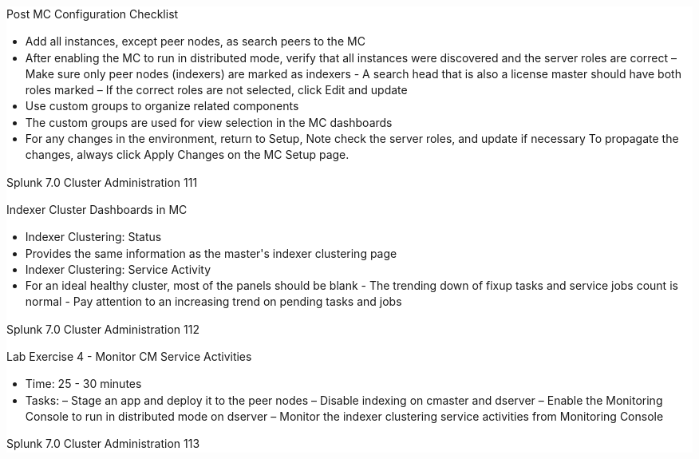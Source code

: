 
Post MC Configuration Checklist
-  Add all instances, except peer nodes, as search peers to the MC
-  After enabling the MC to run in distributed mode, verify that all instances were discovered and the server roles are correct
–
Make sure only peer nodes (indexers) are marked as indexers   - A search head that is also a license master should have both roles marked
–
If the correct roles are not selected, click Edit and update
-  Use custom groups to organize related components
  - The custom groups are used for view selection in the MC dashboards
-  For any changes in the environment, return to Setup,
Note check the server roles, and update if necessary
To propagate the changes, always click Apply Changes on the MC Setup page.

Splunk 7.0 Cluster Administration 111

 
Indexer Cluster Dashboards in MC
-  Indexer Clustering: Status
  - Provides the same information as the master's indexer clustering page
-  Indexer Clustering: Service Activity
  - For an ideal healthy cluster, most of the panels should be blank   - The trending down of fixup tasks and service jobs count is normal   - Pay attention to an increasing trend on pending tasks and jobs

Splunk 7.0 Cluster Administration 112

 
Lab Exercise 4   - Monitor CM Service Activities
- Time: 25 - 30 minutes
- Tasks:
–
Stage an app and deploy it to the peer nodes
–
Disable indexing on cmaster and dserver
–
Enable the Monitoring Console to run in distributed mode on dserver
–
Monitor the indexer clustering service activities from Monitoring Console

Splunk 7.0 Cluster Administration 113

 

